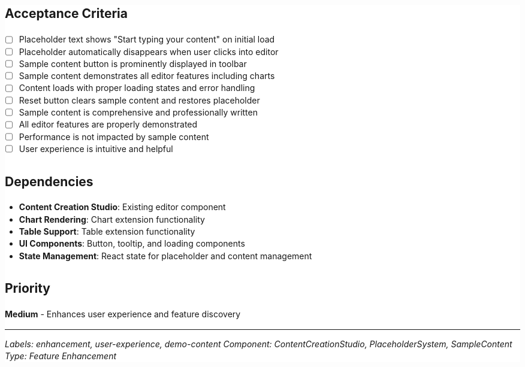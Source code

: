 ## Acceptance Criteria
- [ ] Placeholder text shows "Start typing your content" on initial load
- [ ] Placeholder automatically disappears when user clicks into editor
- [ ] Sample content button is prominently displayed in toolbar
- [ ] Sample content demonstrates all editor features including charts
- [ ] Content loads with proper loading states and error handling
- [ ] Reset button clears sample content and restores placeholder
- [ ] Sample content is comprehensive and professionally written
- [ ] All editor features are properly demonstrated
- [ ] Performance is not impacted by sample content
- [ ] User experience is intuitive and helpful

## Dependencies
- **Content Creation Studio**: Existing editor component
- **Chart Rendering**: Chart extension functionality
- **Table Support**: Table extension functionality
- **UI Components**: Button, tooltip, and loading components
- **State Management**: React state for placeholder and content management

## Priority
**Medium** - Enhances user experience and feature discovery

---
*Labels: enhancement, user-experience, demo-content*
*Component: ContentCreationStudio, PlaceholderSystem, SampleContent*
*Type: Feature Enhancement*
